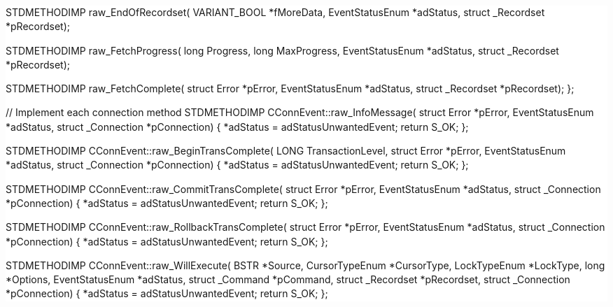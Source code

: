    STDMETHODIMP raw_EndOfRecordset( VARIANT_BOOL *fMoreData,
                                    EventStatusEnum *adStatus,
                                    struct _Recordset *pRecordset);

   STDMETHODIMP raw_FetchProgress( long Progress,
                                   long MaxProgress,
                                   EventStatusEnum *adStatus,
                                   struct _Recordset *pRecordset);

   STDMETHODIMP raw_FetchComplete( struct Error *pError, 
                                   EventStatusEnum *adStatus,
                                   struct _Recordset *pRecordset);
};

// Implement each connection method
STDMETHODIMP CConnEvent::raw_InfoMessage( struct Error *pError, 
                                         EventStatusEnum *adStatus,
                                         struct _Connection *pConnection) {
   *adStatus = adStatusUnwantedEvent;
   return S_OK;
};

STDMETHODIMP CConnEvent::raw_BeginTransComplete( LONG TransactionLevel,
                                                 struct Error *pError,
                                                 EventStatusEnum *adStatus,
                                                 struct _Connection *pConnection) {
   *adStatus = adStatusUnwantedEvent;
   return S_OK;
};

STDMETHODIMP CConnEvent::raw_CommitTransComplete( struct Error *pError,
                                                  EventStatusEnum *adStatus,
                                                  struct _Connection *pConnection) {
   *adStatus = adStatusUnwantedEvent;
   return S_OK;
};

STDMETHODIMP CConnEvent::raw_RollbackTransComplete( struct Error *pError,
                                                    EventStatusEnum *adStatus,
                                                    struct _Connection *pConnection) {
   *adStatus = adStatusUnwantedEvent;
   return S_OK;
};

STDMETHODIMP CConnEvent::raw_WillExecute( BSTR *Source,
                                          CursorTypeEnum *CursorType,
                                          LockTypeEnum *LockType,
                                          long *Options,
                                          EventStatusEnum *adStatus,
                                          struct _Command *pCommand,
                                          struct _Recordset *pRecordset,
                                          struct _Connection *pConnection) {
   *adStatus = adStatusUnwantedEvent;
   return S_OK;
};
